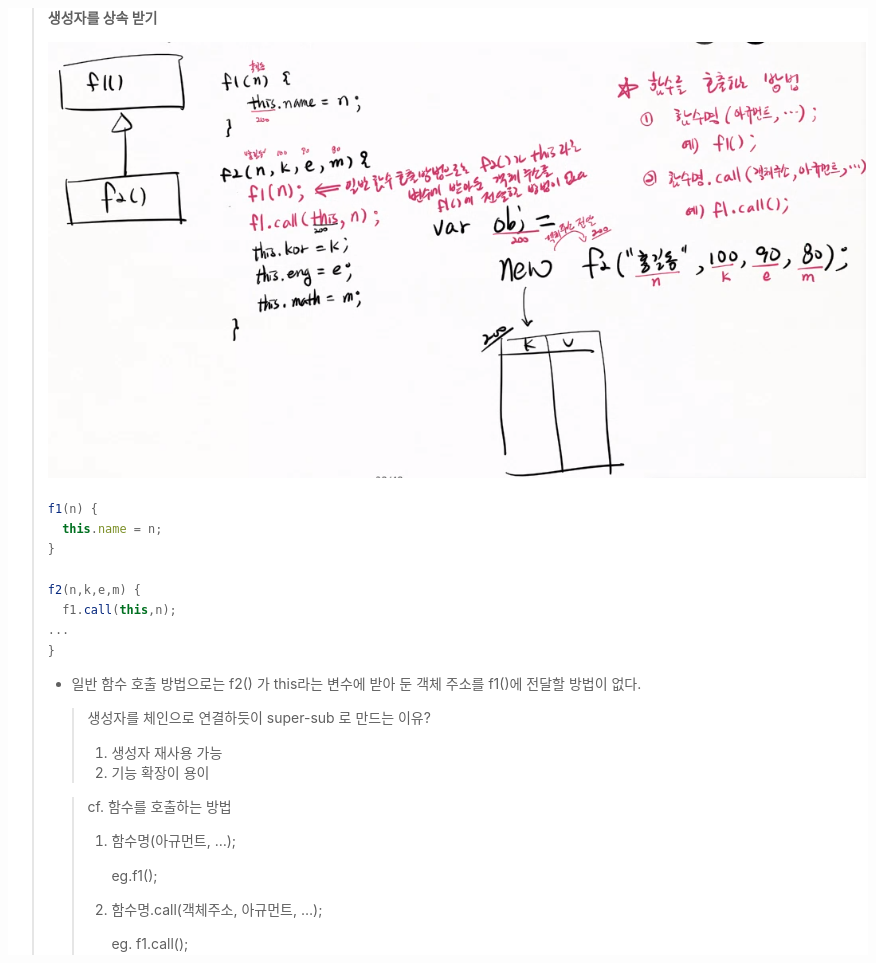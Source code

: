 > **생성자를 상속 받기**
> 
> 
> ![Untitled](Javascript%20(6-%E1%84%80%E1%85%A2%E1%86%A8%E1%84%8E%E1%85%A6)%20dd2c9aec237049349dd8f4be5fb47628/Untitled%206.png)
> 
> ```jsx
> f1(n) {
> 	this.name = n;
> }
> 
> f2(n,k,e,m) {
> 	f1.call(this,n);
> ...
> }
> ```
> 
> - 일반 함수 호출 방법으로는 f2() 가 this라는 변수에 받아 둔 객체 주소를 f1()에 전달할 방법이 없다.
> 
> > 생성자를 체인으로 연결하듯이 super-sub  로 만드는 이유?
> > 
> > 1. 생성자 재사용 가능
> > 2. 기능 확장이 용이
> 
> > cf. 함수를 호출하는 방법
> > 
> > 1. 함수명(아규먼트, …);
> >     
> >     eg.f1();
> >     
> > 2. 함수명.call(객체주소, 아규먼트, …); 
> >     
> >     eg. f1.call();
> >     
